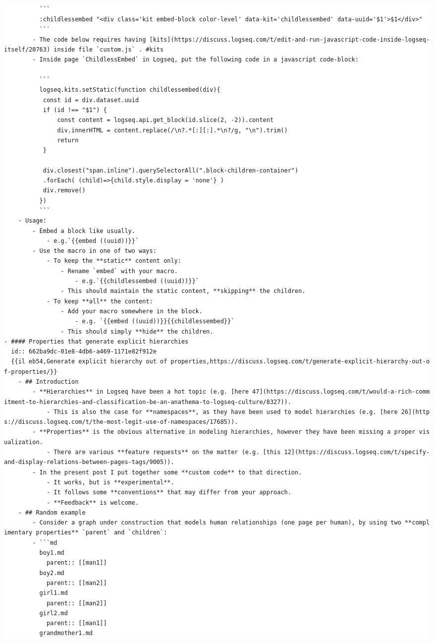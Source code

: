 			  ```
			  :childlessembed "<div class='kit embed-block color-level' data-kit='childlessembed' data-uuid='$1'>$1</div>"
			  ```
			- The code below requires having [kits](https://discuss.logseq.com/t/edit-and-run-javascript-code-inside-logseq-itself/20763) inside file `custom.js` . #kits
			- Inside page `ChildlessEmbed` in Logseq, put the following code in a javascript code-block:
			  
			  ```
			  logseq.kits.setStatic(function childlessembed(div){
			   const id = div.dataset.uuid
			   if (id !== "$1") {
			       const content = logseq.api.get_block(id.slice(2, -2)).content
			       div.innerHTML = content.replace(/\n?.*[:][:].*\n?/g, "\n").trim()
			       return
			   }
			  
			   div.closest("span.inline").querySelectorAll(".block-children-container")
			   .forEach( (child)=>{child.style.display = 'none'} )
			   div.remove()
			  })
			  ```
		- Usage:
			- Embed a block like usually.
				- e.g.`{{embed ((uuid))}}`
			- Use the macro in one of two ways:
				- To keep the **static** content only:
					- Rename `embed` with your macro.
						- e.g.`{{childlessembed ((uuid))}}`
					- This should maintain the static content, **skipping** the children.
				- To keep **all** the content:
					- Add your macro somewhere in the block.
						- e.g. `{{embed ((uuid))}}{{childlessembed}}`
					- This should simply **hide** the children.
	- #### Properties that generate explicit hierarchies
	  id:: 662ba9dc-01e8-4db6-a469-1171e82f912e
	  {{il eb54,Generate explicit hierarchy out of properties,https://discuss.logseq.com/t/generate-explicit-hierarchy-out-of-properties/}}
		- ## Introduction
			- **Hierarchies** in Logseq have been a hot topic (e.g. [here 47](https://discuss.logseq.com/t/would-a-rich-commitment-to-hierarchies-and-classification-be-an-anathema-to-logseq-culture/8327)).
				- This is also the case for **namespaces**, as they have been used to model hierarchies (e.g. [here 26](https://discuss.logseq.com/t/the-most-legit-use-of-namespaces/17685)).
			- **Properties** is the obvious alternative in modeling hierarchies, however they have been missing a proper visualization.
				- There are various **feature requests** on the matter (e.g. [this 12](https://discuss.logseq.com/t/specify-and-display-relations-between-pages-tags/9005)).
			- In the present post I put together some **custom code** to that direction.
				- It works, but is **experimental**.
				- It follows some **conventions** that may differ from your approach.
				- **Feedback** is welcome.
		- ## Random example
			- Consider a graph under construction that models human relationships (one page per human), by using two **complimentary properties** `parent` and `children`:
			- ```md
			  boy1.md
			    parent:: [[man1]]
			  boy2.md
			    parent:: [[man2]]
			  girl1.md
			    parent:: [[man2]]
			  girl2.md
			    parent:: [[man1]]
			  grandmother1.md